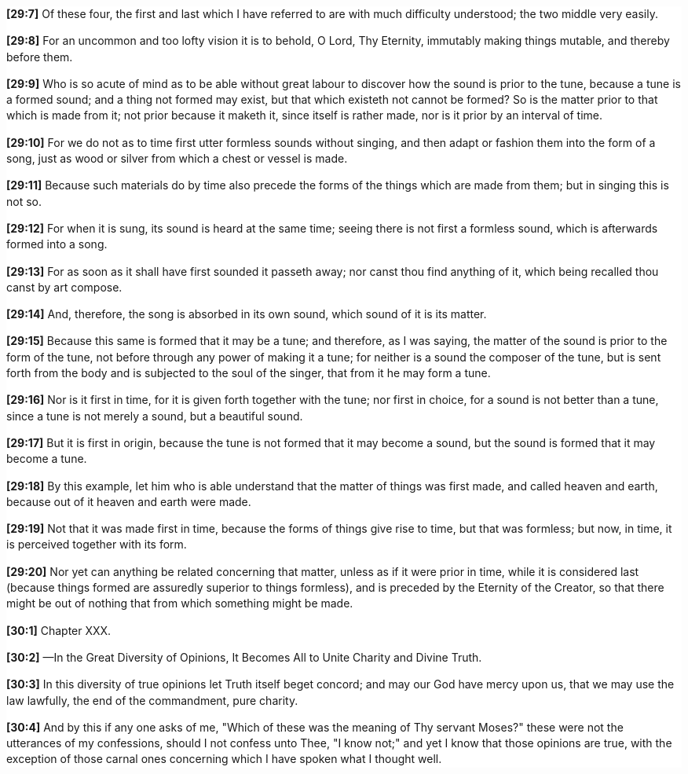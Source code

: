 **[29:7]** Of these four, the first and last which I have referred to are with much difficulty understood; the two middle very easily.

**[29:8]** For an uncommon and too lofty vision it is to behold, O Lord, Thy Eternity, immutably making things mutable, and thereby before them.

**[29:9]** Who is so acute of mind as to be able without great labour to discover how the sound is prior to the tune, because a tune is a formed sound; and a thing not formed may exist, but that which existeth not cannot be formed? So is the matter prior to that which is made from it; not prior because it maketh it, since itself is rather made, nor is it prior by an interval of time.

**[29:10]** For we do not as to time first utter formless sounds without singing, and then adapt or fashion them into the form of a song, just as wood or silver from which a chest or vessel is made.

**[29:11]** Because such materials do by time also precede the forms of the things which are made from them; but in singing this is not so.

**[29:12]** For when it is sung, its sound is heard at the same time; seeing there is not first a formless sound, which is afterwards formed into a song.

**[29:13]** For as soon as it shall have first sounded it passeth away; nor canst thou find anything of it, which being recalled thou canst by art compose.

**[29:14]** And, therefore, the song is absorbed in its own sound, which sound of it is its matter.

**[29:15]** Because this same is formed that it may be a tune; and therefore, as I was saying, the matter of the sound is prior to the form of the tune, not before through any power of making it a tune; for neither is a sound the composer of the tune, but is sent forth from the body and is subjected to the soul of the singer, that from it he may form a tune.

**[29:16]** Nor is it first in time, for it is given forth together with the tune; nor first in choice, for a sound is not better than a tune, since a tune is not merely a sound, but a beautiful sound.

**[29:17]** But it is first in origin, because the tune is not formed that it may become a sound, but the sound is formed that it may become a tune.

**[29:18]** By this example, let him who is able understand that the matter of things was first made, and called heaven and earth, because out of it heaven and earth were made.

**[29:19]** Not that it was made first in time, because the forms of things give rise to time, but that was formless; but now, in time, it is perceived together with its form.

**[29:20]** Nor yet can anything be related concerning that matter, unless as if it were prior in time, while it is considered last (because things formed are assuredly superior to things formless), and is preceded by the Eternity of the Creator, so that there might be out of nothing that from which something might be made.

**[30:1]** Chapter XXX.

**[30:2]** —In the Great Diversity of Opinions, It Becomes All to Unite Charity and Divine Truth.

**[30:3]** In this diversity of true opinions let Truth itself beget concord; and may our God have mercy upon us, that we may use the law lawfully, the end of the commandment, pure charity.

**[30:4]** And by this if any one asks of me, "Which of these was the meaning of Thy servant Moses?" these were not the utterances of my confessions, should I not confess unto Thee, "I know not;" and yet I know that those opinions are true, with the exception of those carnal ones concerning which I have spoken what I thought well.
